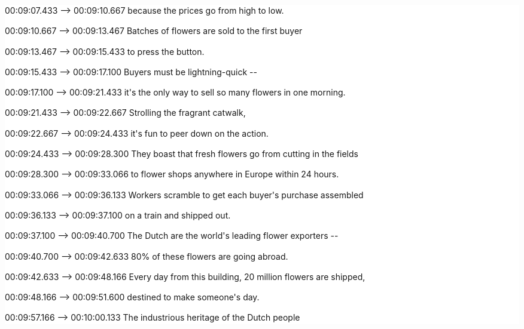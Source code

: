 00:09:07.433 --> 00:09:10.667
because the prices go
from high to low.

00:09:10.667 --> 00:09:13.467
Batches of flowers
are sold to the first buyer

00:09:13.467 --> 00:09:15.433
to press the button.

00:09:15.433 --> 00:09:17.100
Buyers must be
lightning-quick --

00:09:17.100 --> 00:09:21.433
it's the only way to sell
so many flowers in one morning.

00:09:21.433 --> 00:09:22.667
Strolling the fragrant catwalk,

00:09:22.667 --> 00:09:24.433
it's fun to peer down
on the action.

00:09:24.433 --> 00:09:28.300
They boast that fresh flowers go
from cutting in the fields

00:09:28.300 --> 00:09:33.066
to flower shops anywhere
in Europe within 24 hours.

00:09:33.066 --> 00:09:36.133
Workers scramble to get each
buyer's purchase assembled

00:09:36.133 --> 00:09:37.100
on a train
and shipped out.

00:09:37.100 --> 00:09:40.700
The Dutch are the world's
leading flower exporters --

00:09:40.700 --> 00:09:42.633
80% of these flowers
are going abroad.

00:09:42.633 --> 00:09:48.166
Every day from this building,
20 million flowers are shipped,

00:09:48.166 --> 00:09:51.600
destined to make someone's day.

00:09:57.166 --> 00:10:00.133
The industrious heritage
of the Dutch people
